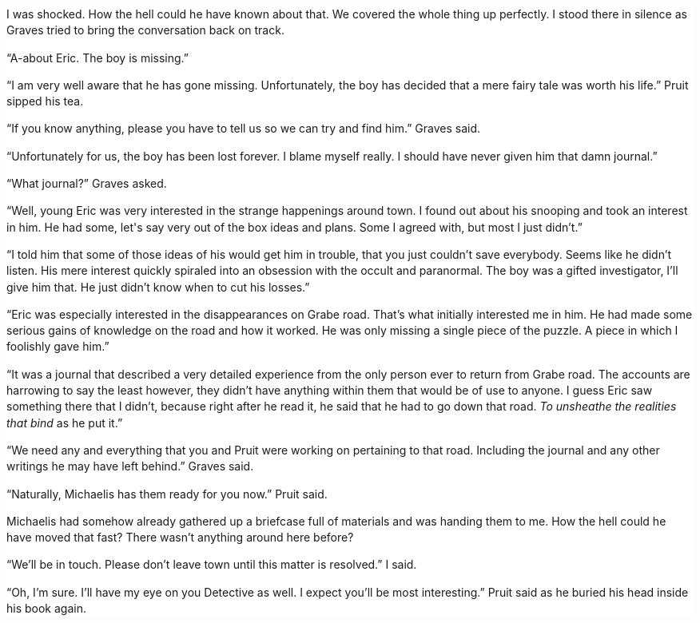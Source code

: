 I was shocked. How the hell could he have known about that. We covered the whole thing up perfectly. I stood there in silence as Graves tried to bring the conversation back on track.

“A-about Eric. The boy is missing.”

“I am very well aware that he has gone missing. Unfortunately, the boy has decided that a mere fairy tale was worth his life.” Pruit sipped his tea.

“If you know anything, please you have to tell us so we can try and find him.” Graves said.

“Unfortunately for us, the boy has been lost forever. I blame myself really. I should have never given him that damn journal.”

“What journal?” Graves asked.

“Well, young Eric was very interested in the strange happenings around town. I found out about his snooping and took an interest in him. He had some, let's say very out of the box ideas and plans. Some I agreed with, but most I just didn’t.”

“I told him that some of those ideas of his would get him in trouble, that you just couldn’t save everybody. Seems like he didn’t listen. His mere interest quickly spiraled into an obsession with the occult and paranormal. The boy was a gifted investigator, I’ll give him that. He just didn’t know when to cut his losses.”

“Eric was especially interested in the disappearances on Grabe road. That’s what initially interested me in him. He had made some serious gains of knowledge on the road and how it worked. He was only missing a single piece of the puzzle. A piece in which I foolishly gave him.”

“It was a journal that described a very detailed experience from the only person ever to return from Grabe road. The accounts are harrowing to say the least however, they didn’t have anything within them that would be of use to anyone. I guess Eric saw something there that I didn’t, because right after he read it, he said that he had to go down that road. *To unsheathe the realities that bind* as he put it.”

“We need any and everything that you and Pruit were working on pertaining to that road. Including the journal and any other writings he may have left behind.” Graves said.

“Naturally, Michaelis has them ready for you now.” Pruit said.

Michaelis had somehow already gathered up a briefcase full of materials and was handing them to me. How the hell could he have moved that fast? There wasn’t anything around here before?

“We’ll be in touch. Please don’t leave town until this matter is resolved.” I said.

“Oh, I’m sure. I’ll have my eye on you Detective as well. I expect you’ll be most interesting.” Pruit said as he buried his head inside his book again.